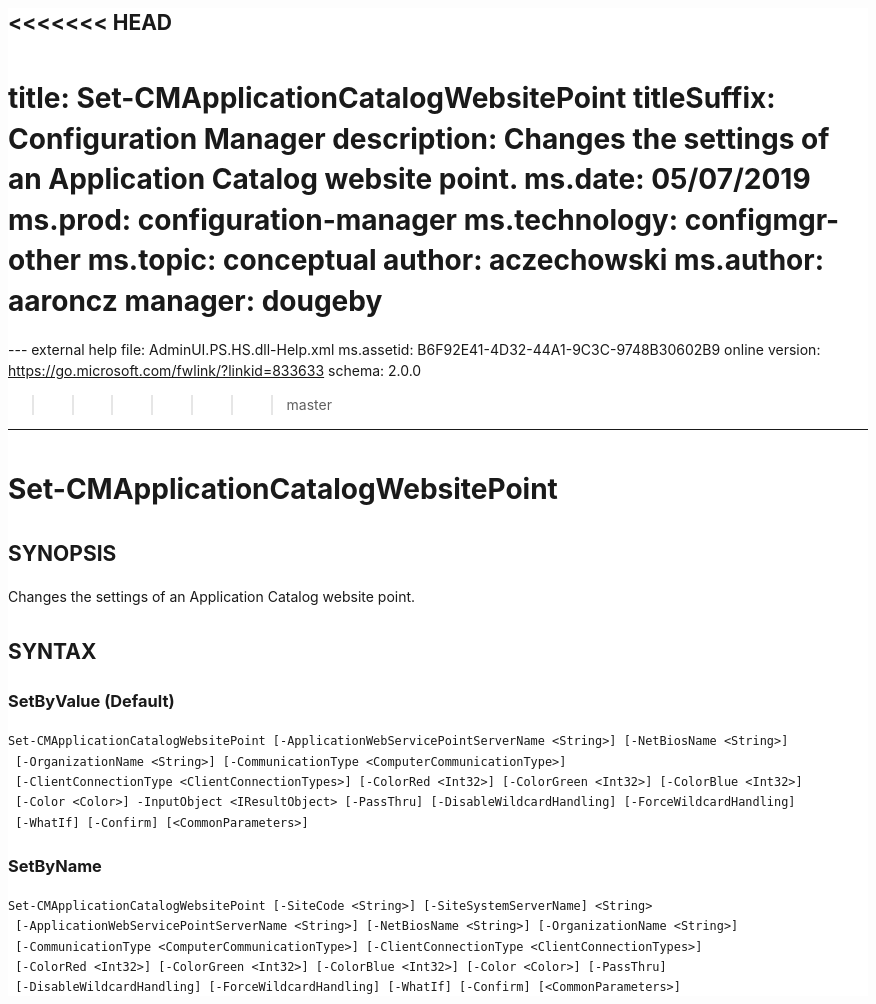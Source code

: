 <<<<<<< HEAD
---
title: Set-CMApplicationCatalogWebsitePoint
titleSuffix: Configuration Manager
description: Changes the settings of an Application Catalog website point.
ms.date: 05/07/2019
ms.prod: configuration-manager
ms.technology: configmgr-other
ms.topic: conceptual
author: aczechowski
ms.author: aaroncz
manager: dougeby
=======
﻿---
external help file: AdminUI.PS.HS.dll-Help.xml
ms.assetid: B6F92E41-4D32-44A1-9C3C-9748B30602B9
online version: https://go.microsoft.com/fwlink/?linkid=833633
schema: 2.0.0
>>>>>>> master
---

# Set-CMApplicationCatalogWebsitePoint

## SYNOPSIS
Changes the settings of an Application Catalog website point.

## SYNTAX

### SetByValue (Default)
```
Set-CMApplicationCatalogWebsitePoint [-ApplicationWebServicePointServerName <String>] [-NetBiosName <String>]
 [-OrganizationName <String>] [-CommunicationType <ComputerCommunicationType>]
 [-ClientConnectionType <ClientConnectionTypes>] [-ColorRed <Int32>] [-ColorGreen <Int32>] [-ColorBlue <Int32>]
 [-Color <Color>] -InputObject <IResultObject> [-PassThru] [-DisableWildcardHandling] [-ForceWildcardHandling]
 [-WhatIf] [-Confirm] [<CommonParameters>]
```

### SetByName
```
Set-CMApplicationCatalogWebsitePoint [-SiteCode <String>] [-SiteSystemServerName] <String>
 [-ApplicationWebServicePointServerName <String>] [-NetBiosName <String>] [-OrganizationName <String>]
 [-CommunicationType <ComputerCommunicationType>] [-ClientConnectionType <ClientConnectionTypes>]
 [-ColorRed <Int32>] [-ColorGreen <Int32>] [-ColorBlue <Int32>] [-Color <Color>] [-PassThru]
 [-DisableWildcardHandling] [-ForceWildcardHandling] [-WhatIf] [-Confirm] [<CommonParameters>]
```
